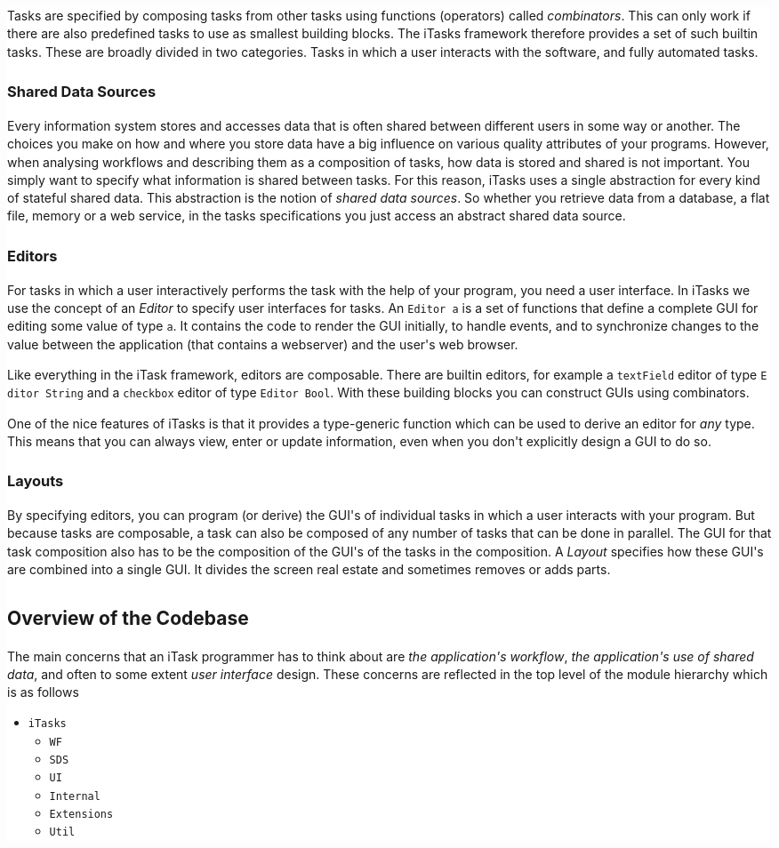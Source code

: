 Tasks are specified by composing tasks from other tasks using functions (operators) called _combinators_. This can only work if there are also predefined tasks to use as smallest building blocks. The iTasks framework therefore provides a set of such builtin tasks. These are broadly divided in two categories. Tasks in which a user interacts with the software, and fully automated tasks.

### Shared Data Sources

Every information system stores and accesses data that is often shared between different users in some way or another. The choices you make on how and where you store data have a big influence on various quality attributes of your programs. However, when analysing workflows and describing them as a composition of tasks, how data is stored and shared is not important. You simply want to specify what information is shared between tasks. For this reason, iTasks uses a single abstraction for every kind of stateful shared data. This abstraction is the notion of _shared data sources_.  So whether you retrieve data from a database, a flat file, memory or a web service, in the tasks specifications you just access an abstract shared data source.

### Editors

For tasks in which a user interactively performs the task with the help of your program, you need a user interface. In iTasks we use the concept of an _Editor_ to specify user interfaces for tasks. An `Editor a` is a set of functions that define a complete GUI for editing some value of type `a`. It contains the code to render the GUI initially, to handle events, and to synchronize changes to the value between the application (that contains a webserver) and the user's web browser.

Like everything in the iTask framework, editors are composable. There are builtin editors, for example a `textField` editor of type `Editor String` and a `checkbox` editor of type `Editor Bool`. With these building blocks you can construct GUIs using combinators.

One of the nice features of iTasks is that it provides a type-generic function which can be used to derive an editor for _any_ type. This means that you can always view, enter or update information, even when you don't explicitly design a GUI to do so.

### Layouts

By specifying editors, you can program (or derive) the GUI's of individual tasks in which a user interacts with  your program. But because tasks are composable, a task can also be composed of any number of tasks that can be done in parallel. The GUI for that task composition also has to be the composition of the GUI's of the tasks in the composition. A _Layout_ specifies how these GUI's are combined into a single GUI. It divides the screen real estate and sometimes removes or adds parts.

## Overview of the Codebase

The main concerns that an iTask programmer has to think about are _the application's workflow_, _the application's use of shared data_, and often to some extent _user interface_ design. These concerns are reflected in the top level of the module hierarchy which is as follows

- `iTasks`
  - `WF`
  - `SDS`
  - `UI`
  - `Internal`
  - `Extensions`
  - `Util`

